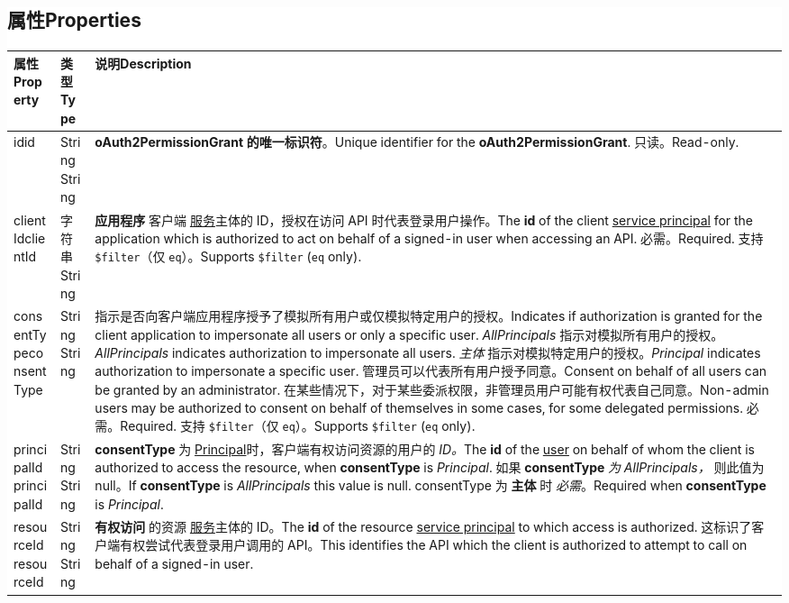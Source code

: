 ## <a name="properties"></a><span data-ttu-id="5085b-127">属性</span><span class="sxs-lookup"><span data-stu-id="5085b-127">Properties</span></span>

| <span data-ttu-id="5085b-128">属性</span><span class="sxs-lookup"><span data-stu-id="5085b-128">Property</span></span> | <span data-ttu-id="5085b-129">类型</span><span class="sxs-lookup"><span data-stu-id="5085b-129">Type</span></span> | <span data-ttu-id="5085b-130">说明</span><span class="sxs-lookup"><span data-stu-id="5085b-130">Description</span></span> |
|:---------------|:--------|:----------|
| <span data-ttu-id="5085b-131">id</span><span class="sxs-lookup"><span data-stu-id="5085b-131">id</span></span> | <span data-ttu-id="5085b-132">String</span><span class="sxs-lookup"><span data-stu-id="5085b-132">String</span></span> | <span data-ttu-id="5085b-133">**oAuth2PermissionGrant 的唯一标识符**。</span><span class="sxs-lookup"><span data-stu-id="5085b-133">Unique identifier for the **oAuth2PermissionGrant**.</span></span> <span data-ttu-id="5085b-134">只读。</span><span class="sxs-lookup"><span data-stu-id="5085b-134">Read-only.</span></span>|
| <span data-ttu-id="5085b-135">clientId</span><span class="sxs-lookup"><span data-stu-id="5085b-135">clientId</span></span> | <span data-ttu-id="5085b-136">字符串</span><span class="sxs-lookup"><span data-stu-id="5085b-136">String</span></span> | <span data-ttu-id="5085b-137">**应用程序** 客户端 [服务](serviceprincipal.md)主体的 ID，授权在访问 API 时代表登录用户操作。</span><span class="sxs-lookup"><span data-stu-id="5085b-137">The **id** of the client [service principal](serviceprincipal.md) for the application which is authorized to act on behalf of a signed-in user when accessing an API.</span></span> <span data-ttu-id="5085b-138">必需。</span><span class="sxs-lookup"><span data-stu-id="5085b-138">Required.</span></span> <span data-ttu-id="5085b-139">支持 `$filter`（仅 `eq`）。</span><span class="sxs-lookup"><span data-stu-id="5085b-139">Supports `$filter` (`eq` only).</span></span> |
| <span data-ttu-id="5085b-140">consentType</span><span class="sxs-lookup"><span data-stu-id="5085b-140">consentType</span></span> | <span data-ttu-id="5085b-141">String</span><span class="sxs-lookup"><span data-stu-id="5085b-141">String</span></span> | <span data-ttu-id="5085b-142">指示是否向客户端应用程序授予了模拟所有用户或仅模拟特定用户的授权。</span><span class="sxs-lookup"><span data-stu-id="5085b-142">Indicates if authorization is granted for the client application to impersonate all users or only a specific user.</span></span> <span data-ttu-id="5085b-143">*AllPrincipals* 指示对模拟所有用户的授权。</span><span class="sxs-lookup"><span data-stu-id="5085b-143">*AllPrincipals* indicates authorization to impersonate all users.</span></span> <span data-ttu-id="5085b-144">*主体* 指示对模拟特定用户的授权。</span><span class="sxs-lookup"><span data-stu-id="5085b-144">*Principal* indicates authorization to impersonate a specific user.</span></span> <span data-ttu-id="5085b-145">管理员可以代表所有用户授予同意。</span><span class="sxs-lookup"><span data-stu-id="5085b-145">Consent on behalf of all users can be granted by an administrator.</span></span> <span data-ttu-id="5085b-146">在某些情况下，对于某些委派权限，非管理员用户可能有权代表自己同意。</span><span class="sxs-lookup"><span data-stu-id="5085b-146">Non-admin users may be authorized to consent on behalf of themselves in some cases, for some delegated permissions.</span></span> <span data-ttu-id="5085b-147">必需。</span><span class="sxs-lookup"><span data-stu-id="5085b-147">Required.</span></span> <span data-ttu-id="5085b-148">支持 `$filter`（仅 `eq`）。</span><span class="sxs-lookup"><span data-stu-id="5085b-148">Supports `$filter` (`eq` only).</span></span> |
| <span data-ttu-id="5085b-149">principalId</span><span class="sxs-lookup"><span data-stu-id="5085b-149">principalId</span></span> | <span data-ttu-id="5085b-150">String</span><span class="sxs-lookup"><span data-stu-id="5085b-150">String</span></span> | <span data-ttu-id="5085b-151">**consentType** 为 [Principal](user.md)时，客户端有权访问资源的用户的 *ID。*</span><span class="sxs-lookup"><span data-stu-id="5085b-151">The **id** of the [user](user.md) on behalf of whom the client is authorized to access the resource, when **consentType** is *Principal*.</span></span> <span data-ttu-id="5085b-152">如果 **consentType** *为 AllPrincipals，* 则此值为 null。</span><span class="sxs-lookup"><span data-stu-id="5085b-152">If **consentType** is *AllPrincipals* this value is null.</span></span> <span data-ttu-id="5085b-153">consentType 为 **主体** 时 *必需*。</span><span class="sxs-lookup"><span data-stu-id="5085b-153">Required when **consentType** is *Principal*.</span></span> |
| <span data-ttu-id="5085b-154">resourceId</span><span class="sxs-lookup"><span data-stu-id="5085b-154">resourceId</span></span> | <span data-ttu-id="5085b-155">String</span><span class="sxs-lookup"><span data-stu-id="5085b-155">String</span></span> | <span data-ttu-id="5085b-156">**有权访问** 的资源 [服务](serviceprincipal.md)主体的 ID。</span><span class="sxs-lookup"><span data-stu-id="5085b-156">The **id** of the resource [service principal](serviceprincipal.md) to which access is authorized.</span></span> <span data-ttu-id="5085b-157">这标识了客户端有权尝试代表登录用户调用的 API。</span><span class="sxs-lookup"><span data-stu-id="5085b-157">This identifies the API which the client is authorized to attempt to call on behalf of a signed-in user.</span></span> |
